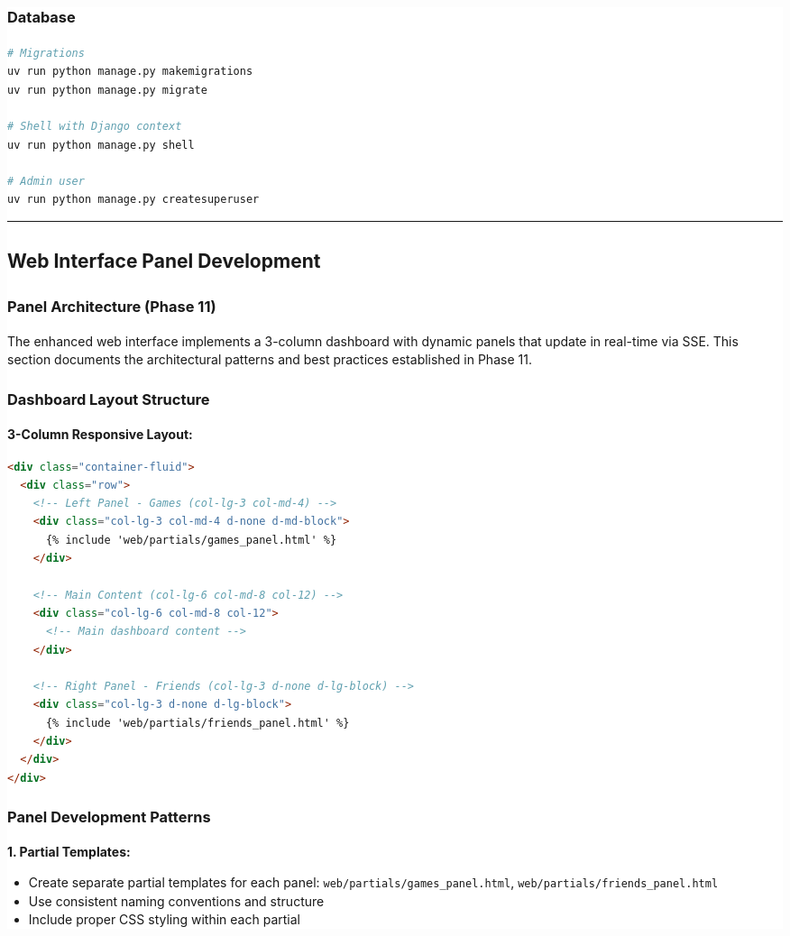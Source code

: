 ### Database

```bash
# Migrations
uv run python manage.py makemigrations
uv run python manage.py migrate

# Shell with Django context
uv run python manage.py shell

# Admin user
uv run python manage.py createsuperuser
```

---

## Web Interface Panel Development

### Panel Architecture (Phase 11)

The enhanced web interface implements a 3-column dashboard with dynamic panels that update in real-time via SSE. This section documents the architectural patterns and best practices established in Phase 11.

### Dashboard Layout Structure

**3-Column Responsive Layout:**
```html
<div class="container-fluid">
  <div class="row">
    <!-- Left Panel - Games (col-lg-3 col-md-4) -->
    <div class="col-lg-3 col-md-4 d-none d-md-block">
      {% include 'web/partials/games_panel.html' %}
    </div>
    
    <!-- Main Content (col-lg-6 col-md-8 col-12) -->
    <div class="col-lg-6 col-md-8 col-12">
      <!-- Main dashboard content -->
    </div>
    
    <!-- Right Panel - Friends (col-lg-3 d-none d-lg-block) -->
    <div class="col-lg-3 d-none d-lg-block">
      {% include 'web/partials/friends_panel.html' %}
    </div>
  </div>
</div>
```

### Panel Development Patterns

**1. Partial Templates:**
- Create separate partial templates for each panel: `web/partials/games_panel.html`, `web/partials/friends_panel.html`
- Use consistent naming conventions and structure
- Include proper CSS styling within each partial
